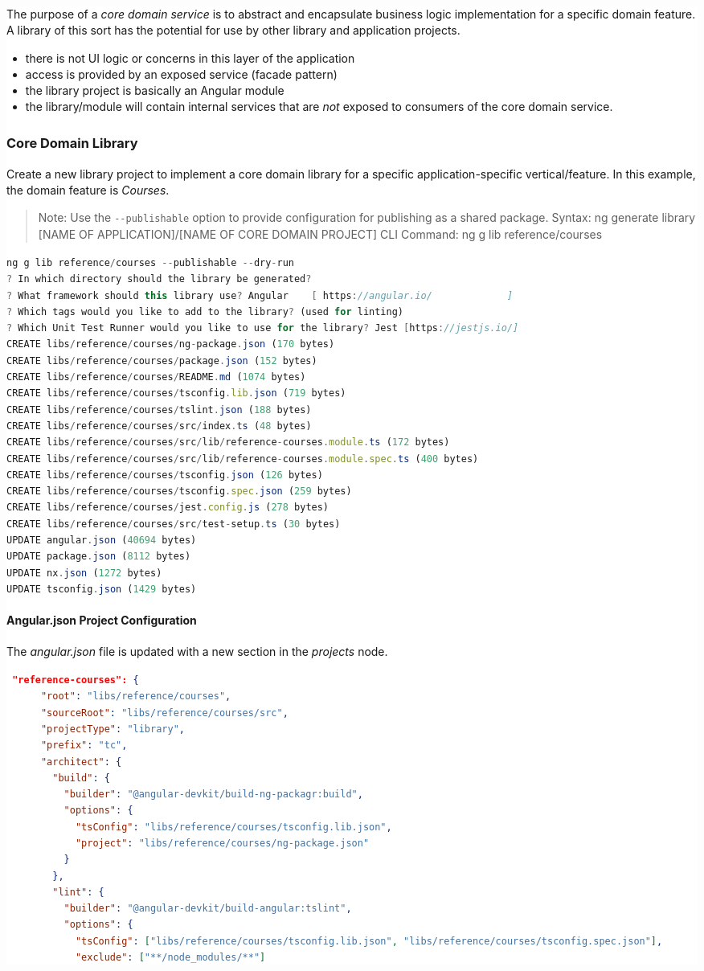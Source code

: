 The purpose of a *core domain service* is to abstract and encapsulate business logic implementation for a specific domain feature. A library of this sort has the potential for use by other library and application projects.

* there is not UI logic or concerns in this layer of the application
* access is provided by an exposed service (facade pattern)
* the library project is basically an Angular module
* the library/module will contain internal services that are *not* exposed to consumers of the core domain service.

### Core Domain Library

Create a new library project to implement a core domain library for a specific application-specific vertical/feature. In this example, the domain feature is *Courses*.

> Note: Use the `--publishable` option to provide configuration for publishing as a shared package.
> Syntax: ng generate library [NAME OF APPLICATION]/[NAME OF CORE DOMAIN PROJECT]
> CLI Command: ng g lib reference/courses

```ts
ng g lib reference/courses --publishable --dry-run
? In which directory should the library be generated?
? What framework should this library use? Angular    [ https://angular.io/             ]
? Which tags would you like to add to the library? (used for linting)
? Which Unit Test Runner would you like to use for the library? Jest [https://jestjs.io/]
CREATE libs/reference/courses/ng-package.json (170 bytes)
CREATE libs/reference/courses/package.json (152 bytes)
CREATE libs/reference/courses/README.md (1074 bytes)
CREATE libs/reference/courses/tsconfig.lib.json (719 bytes)
CREATE libs/reference/courses/tslint.json (188 bytes)
CREATE libs/reference/courses/src/index.ts (48 bytes)
CREATE libs/reference/courses/src/lib/reference-courses.module.ts (172 bytes)
CREATE libs/reference/courses/src/lib/reference-courses.module.spec.ts (400 bytes)
CREATE libs/reference/courses/tsconfig.json (126 bytes)
CREATE libs/reference/courses/tsconfig.spec.json (259 bytes)
CREATE libs/reference/courses/jest.config.js (278 bytes)
CREATE libs/reference/courses/src/test-setup.ts (30 bytes)
UPDATE angular.json (40694 bytes)
UPDATE package.json (8112 bytes)
UPDATE nx.json (1272 bytes)
UPDATE tsconfig.json (1429 bytes)
```

#### Angular.json Project Configuration

The *angular.json* file is updated with a new section in the *projects* node.

```json
 "reference-courses": {
      "root": "libs/reference/courses",
      "sourceRoot": "libs/reference/courses/src",
      "projectType": "library",
      "prefix": "tc",
      "architect": {
        "build": {
          "builder": "@angular-devkit/build-ng-packagr:build",
          "options": {
            "tsConfig": "libs/reference/courses/tsconfig.lib.json",
            "project": "libs/reference/courses/ng-package.json"
          }
        },
        "lint": {
          "builder": "@angular-devkit/build-angular:tslint",
          "options": {
            "tsConfig": ["libs/reference/courses/tsconfig.lib.json", "libs/reference/courses/tsconfig.spec.json"],
            "exclude": ["**/node_modules/**"]
```